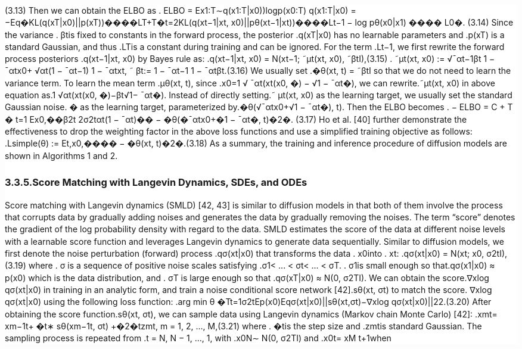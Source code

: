 (3.13) Then we can obtain the ELBO as 
. ELBO = Ex1:T∼q(x1:T|x0))logp(x0:T)
q(x1:T|x0)
= −Eq�KL(q(xT|x0)||p(xT))����LT+T�t=2KL(q(xt−1|xt, x0)||pθ(xt−1|xt))����Lt−1
−
log pθ(x0|x1)
����
L0�.
(3.14) Since the variance . βtis fixed to constants in the forward process, the posterior 
.q(xT|x0) has no learnable parameters and .p(xT) is a standard Gaussian, and thus 
.LTis a constant during training and can be ignored. For the term .Lt−1, we first rewrite the forward process posteriors .q(xt−1|xt, x0) by Bayes rule as: 
.q(xt−1|xt, x0) = N(xt−1; ˜μt(xt, x0), ˜βtI),(3.15) 
.
˜μt(xt, x0) :=
√¯αt−1βt
1 − ¯αtx0+
√αt(1 − ¯αt−1)
1 − ¯αtxt,
˜
βt:= 1 − ¯αt−1
1 − ¯αtβt.(3.16) We usually set .�θ(xt, t) = ˜βtI so that we do not need to learn the variance term. To learn the mean term .μθ(xt, t), since .x0=1
√ ¯αt(xt(x0, �) − √1 − ¯αt�), we can
rewrite.˜μt(xt, x0) in above equation as.1
√αt(xt(x0, �)−βt√1− ¯αt�). Instead of directly setting.˜
μt(xt, x0) as the learning target, we usually set the standard Gaussian noise. �
as the learning target, parameterized by.�θ(√¯αtx0+√1 − ¯αt�), t). Then the ELBO becomes 
. − ELBO = C +
T
�
t=1
Ex0,��β2t
2σ2tαt(1 − ¯αt)�� − �θ(�¯αtx0+�1 − ¯αt�, t)�2�.
(3.17) Ho et al. [40] further demonstrate the effectiveness to drop the weighting factor in the above loss functions and use a simplified training objective as follows: 
.Lsimple(θ) := Et,x0,���� − �θ(xt, t)�2�.(3.18) As a summary, the training and inference procedure of diffusion models are shown in Algorithms 1 and 2.

### 3.3.5.Score Matching with Langevin Dynamics, SDEs, and ODEs

Score matching with Langevin dynamics (SMLD) [42, 43] is similar to diffusion models in that both of them involve the process that corrupts data by gradually adding noises and generates the data by gradually removing the noises. The term 
“score” denotes the gradient of the log probability density with regard to the data.
SMLD estimates the score of the data at different noise levels with a learnable score function and leverages Langevin dynamics to generate data sequentially. Similar to diffusion models, we first denote the noise perturbation (forward) process .qσ(xt|x0) that transforms the data . x0into . xt: 
.qσ(xt|x0) = N(xt; x0, σ2tI),(3.19) where . σ is a sequence of positive noise scales satisfying .σ1< ... < σt< ... < σT. 
. σ1is small enough so that.qσ(x1|x0) ≈ p(x0) which is the data distribution, and . σT
is large enough so that .qσ(xT|x0) ≈ N(0, σ2TI). We can obtain the score.∇xlog qσ(xt|x0) in training in an analytic form, and train a noise conditional score network [42].sθ(xt, σt) to match the score. ∇xlog qσ(xt|x0)
using the following loss function: 
.arg min
θ
�Tt=1σ2tEp(x0)Eqσ(xt|x0)||sθ(xt,σt)−∇xlog qσ(xt|x0)||22.(3.20) After obtaining the score function.sθ(xt, σt), we can sample data using Langevin dynamics (Markov chain Monte Carlo) [42]: 
.xmt= xm−1t+ �t∗ sθ(xm−1t, σt) +�2�tzmt, m = 1, 2, ..., M,(3.21) where . �tis the step size and .zmtis standard Gaussian. The sampling process is repeated from .t = N, N − 1, ..., 1, with .x0N∼ N(0, σ2TI) and .x0t= xM
t+1when 